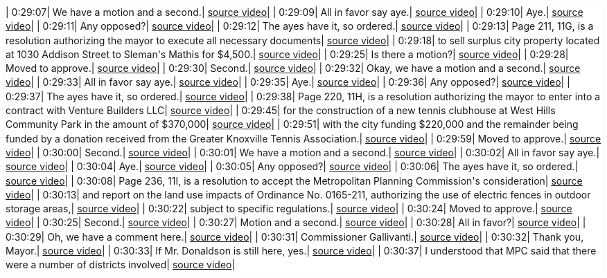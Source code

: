 | 0:29:07| We have a motion and a second.| [source video](https://archive.org/details/citycouncil120124?start=1747)|
| 0:29:09| All in favor say aye.| [source video](https://archive.org/details/citycouncil120124?start=1749)|
| 0:29:10| Aye.| [source video](https://archive.org/details/citycouncil120124?start=1750)|
| 0:29:11| Any opposed?| [source video](https://archive.org/details/citycouncil120124?start=1751)|
| 0:29:12| The ayes have it, so ordered.| [source video](https://archive.org/details/citycouncil120124?start=1752)|
| 0:29:13| Page 211, 11G, is a resolution authorizing the mayor to execute all necessary documents| [source video](https://archive.org/details/citycouncil120124?start=1753)|
| 0:29:18| to sell surplus city property located at 1030 Addison Street to Sleman's Mathis for $4,500.| [source video](https://archive.org/details/citycouncil120124?start=1758)|
| 0:29:25| Is there a motion?| [source video](https://archive.org/details/citycouncil120124?start=1765)|
| 0:29:28| Moved to approve.| [source video](https://archive.org/details/citycouncil120124?start=1768)|
| 0:29:30| Second.| [source video](https://archive.org/details/citycouncil120124?start=1770)|
| 0:29:32| Okay, we have a motion and a second.| [source video](https://archive.org/details/citycouncil120124?start=1772)|
| 0:29:33| All in favor say aye.| [source video](https://archive.org/details/citycouncil120124?start=1773)|
| 0:29:35| Aye.| [source video](https://archive.org/details/citycouncil120124?start=1775)|
| 0:29:36| Any opposed?| [source video](https://archive.org/details/citycouncil120124?start=1776)|
| 0:29:37| The ayes have it, so ordered.| [source video](https://archive.org/details/citycouncil120124?start=1777)|
| 0:29:38| Page 220, 11H, is a resolution authorizing the mayor to enter into a contract with Venture Builders LLC| [source video](https://archive.org/details/citycouncil120124?start=1778)|
| 0:29:45| for the construction of a new tennis clubhouse at West Hills Community Park in the amount of $370,000| [source video](https://archive.org/details/citycouncil120124?start=1785)|
| 0:29:51| with the city funding $220,000 and the remainder being funded by a donation received from the Greater Knoxville Tennis Association.| [source video](https://archive.org/details/citycouncil120124?start=1791)|
| 0:29:59| Moved to approve.| [source video](https://archive.org/details/citycouncil120124?start=1799)|
| 0:30:00| Second.| [source video](https://archive.org/details/citycouncil120124?start=1800)|
| 0:30:01| We have a motion and a second.| [source video](https://archive.org/details/citycouncil120124?start=1801)|
| 0:30:02| All in favor say aye.| [source video](https://archive.org/details/citycouncil120124?start=1802)|
| 0:30:04| Aye.| [source video](https://archive.org/details/citycouncil120124?start=1804)|
| 0:30:05| Any opposed?| [source video](https://archive.org/details/citycouncil120124?start=1805)|
| 0:30:06| The ayes have it, so ordered.| [source video](https://archive.org/details/citycouncil120124?start=1806)|
| 0:30:08| Page 236, 11I, is a resolution to accept the Metropolitan Planning Commission's consideration| [source video](https://archive.org/details/citycouncil120124?start=1808)|
| 0:30:13| and report on the land use impacts of Ordinance No. 0165-211, authorizing the use of electric fences in outdoor storage areas,| [source video](https://archive.org/details/citycouncil120124?start=1813)|
| 0:30:22| subject to specific regulations.| [source video](https://archive.org/details/citycouncil120124?start=1822)|
| 0:30:24| Moved to approve.| [source video](https://archive.org/details/citycouncil120124?start=1824)|
| 0:30:25| Second.| [source video](https://archive.org/details/citycouncil120124?start=1825)|
| 0:30:27| Motion and a second.| [source video](https://archive.org/details/citycouncil120124?start=1827)|
| 0:30:28| All in favor?| [source video](https://archive.org/details/citycouncil120124?start=1828)|
| 0:30:29| Oh, we have a comment here.| [source video](https://archive.org/details/citycouncil120124?start=1829)|
| 0:30:31| Commissioner Gallivanti.| [source video](https://archive.org/details/citycouncil120124?start=1831)|
| 0:30:32| Thank you, Mayor.| [source video](https://archive.org/details/citycouncil120124?start=1832)|
| 0:30:33| If Mr. Donaldson is still here, yes.| [source video](https://archive.org/details/citycouncil120124?start=1833)|
| 0:30:37| I understood that MPC said that there were a number of districts involved| [source video](https://archive.org/details/citycouncil120124?start=1837)|